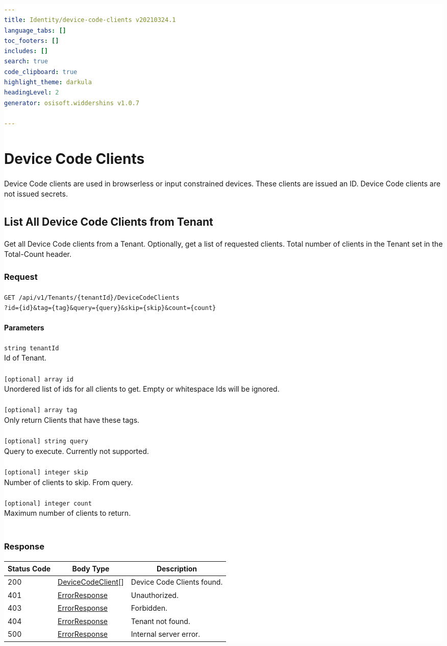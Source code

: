 ```yaml
---
title: Identity/device-code-clients v20210324.1
language_tabs: []
toc_footers: []
includes: []
search: true
code_clipboard: true
highlight_theme: darkula
headingLevel: 2
generator: osisoft.widdershins v1.0.7

---
```


# Device Code Clients
Device Code clients are used in browserless or input constrained devices. These clients are issued an ID. Device Code clients are not issued secrets.

## List All Device Code Clients from Tenant

<a id="opIdDeviceCodeClients_List All Device Code Clients from Tenant"></a>

Get all Device Code clients from a Tenant. Optionally, get a list of requested clients. Total number of clients in the Tenant set in the Total-Count header.

### Request
```text 
GET /api/v1/Tenants/{tenantId}/DeviceCodeClients
?id={id}&tag={tag}&query={query}&skip={skip}&count={count}
```

#### Parameters

`string tenantId`
<br/>Id of Tenant.<br/><br/>
`[optional] array id`
<br/>Unordered list of ids for all clients to get. Empty or whitespace Ids will be ignored.<br/><br/>`[optional] array tag`
<br/>Only return Clients that have these tags.<br/><br/>`[optional] string query`
<br/>Query to execute. Currently not supported.<br/><br/>`[optional] integer skip`
<br/>Number of clients to skip. From query.<br/><br/>`[optional] integer count`
<br/>Maximum number of clients to return.<br/><br/>

### Response

|Status Code|Body Type|Description|
|---|---|---|
|200|[DeviceCodeClient](#schemadevicecodeclient)[]|Device Code Clients found.|
|401|[ErrorResponse](#schemaerrorresponse)|Unauthorized.|
|403|[ErrorResponse](#schemaerrorresponse)|Forbidden.|
|404|[ErrorResponse](#schemaerrorresponse)|Tenant not found.|
|500|[ErrorResponse](#schemaerrorresponse)|Internal server error.|
